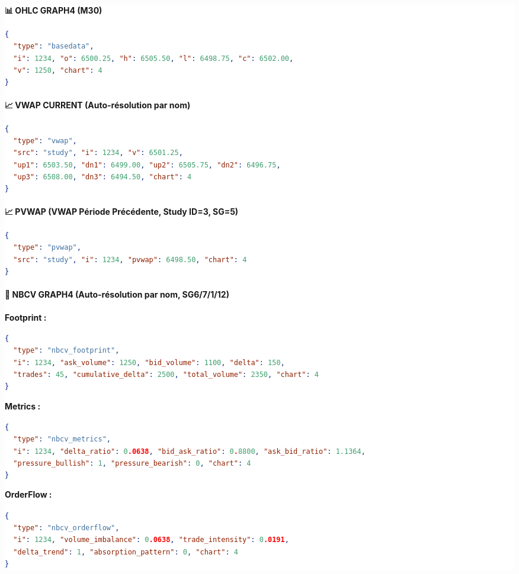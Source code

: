 #### **📊 OHLC GRAPH4** (M30)
```json
{
  "type": "basedata",
  "i": 1234, "o": 6500.25, "h": 6505.50, "l": 6498.75, "c": 6502.00,
  "v": 1250, "chart": 4
}
```

#### **📈 VWAP CURRENT** (Auto-résolution par nom)
```json
{
  "type": "vwap",
  "src": "study", "i": 1234, "v": 6501.25,
  "up1": 6503.50, "dn1": 6499.00, "up2": 6505.75, "dn2": 6496.75,
  "up3": 6508.00, "dn3": 6494.50, "chart": 4
}
```

#### **📈 PVWAP** (VWAP Période Précédente, Study ID=3, SG=5)
```json
{
  "type": "pvwap",
  "src": "study", "i": 1234, "pvwap": 6498.50, "chart": 4
}
```

#### **🔢 NBCV GRAPH4** (Auto-résolution par nom, SG6/7/1/12)
**Footprint :**
```json
{
  "type": "nbcv_footprint",
  "i": 1234, "ask_volume": 1250, "bid_volume": 1100, "delta": 150,
  "trades": 45, "cumulative_delta": 2500, "total_volume": 2350, "chart": 4
}
```

**Metrics :**
```json
{
  "type": "nbcv_metrics",
  "i": 1234, "delta_ratio": 0.0638, "bid_ask_ratio": 0.8800, "ask_bid_ratio": 1.1364,
  "pressure_bullish": 1, "pressure_bearish": 0, "chart": 4
}
```

**OrderFlow :**
```json
{
  "type": "nbcv_orderflow",
  "i": 1234, "volume_imbalance": 0.0638, "trade_intensity": 0.0191,
  "delta_trend": 1, "absorption_pattern": 0, "chart": 4
}
```
